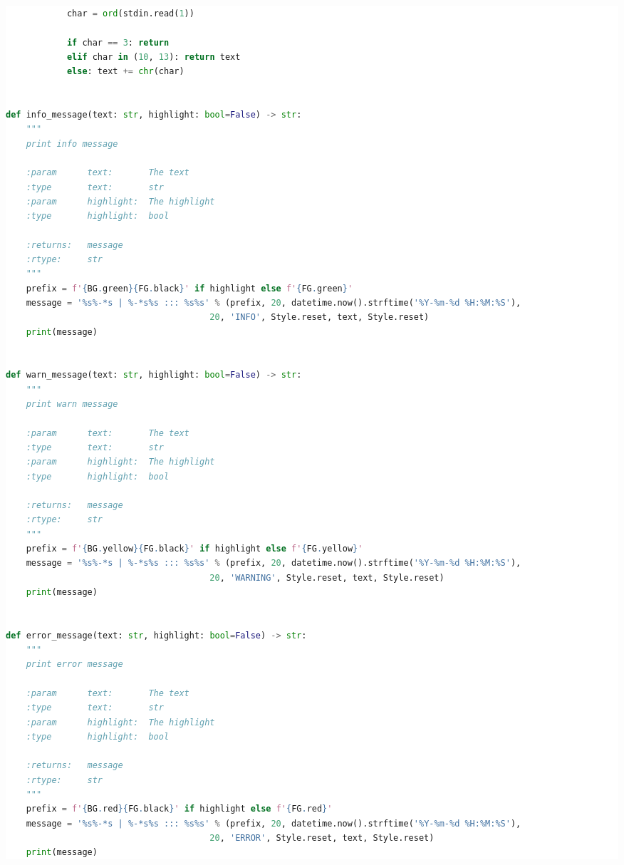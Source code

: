 ```python
			char = ord(stdin.read(1))
      
			if char == 3: return
			elif char in (10, 13): return text
			else: text += chr(char)


def info_message(text: str, highlight: bool=False) -> str:
	"""
	print info message

	:param      text:       The text
	:type       text:       str
	:param      highlight:  The highlight
	:type       highlight:  bool

	:returns:   message
	:rtype:     str
	"""
	prefix = f'{BG.green}{FG.black}' if highlight else f'{FG.green}'
	message = '%s%-*s | %-*s%s ::: %s%s' % (prefix, 20, datetime.now().strftime('%Y-%m-%d %H:%M:%S'), 
										20, 'INFO', Style.reset, text, Style.reset)
	print(message)


def warn_message(text: str, highlight: bool=False) -> str:
	"""
	print warn message

	:param      text:       The text
	:type       text:       str
	:param      highlight:  The highlight
	:type       highlight:  bool

	:returns:   message
	:rtype:     str
	"""
	prefix = f'{BG.yellow}{FG.black}' if highlight else f'{FG.yellow}'
	message = '%s%-*s | %-*s%s ::: %s%s' % (prefix, 20, datetime.now().strftime('%Y-%m-%d %H:%M:%S'), 
										20, 'WARNING', Style.reset, text, Style.reset)
	print(message)


def error_message(text: str, highlight: bool=False) -> str:
	"""
	print error message

	:param      text:       The text
	:type       text:       str
	:param      highlight:  The highlight
	:type       highlight:  bool

	:returns:   message
	:rtype:     str
	"""
	prefix = f'{BG.red}{FG.black}' if highlight else f'{FG.red}'
	message = '%s%-*s | %-*s%s ::: %s%s' % (prefix, 20, datetime.now().strftime('%Y-%m-%d %H:%M:%S'), 
										20, 'ERROR', Style.reset, text, Style.reset)
	print(message)

```
